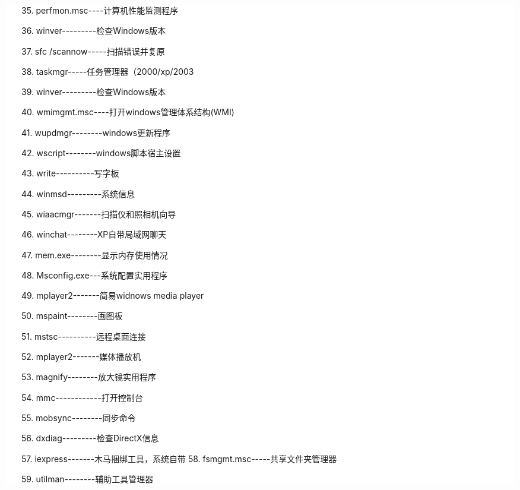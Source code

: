 
　　35. perfmon.msc----计算机性能监测程序


　　36. winver---------检查Windows版本


　　37. sfc /scannow-----扫描错误并复原


　　38. taskmgr-----任务管理器（2000/xp/2003


　　39. winver---------检查Windows版本


　　40. wmimgmt.msc----打开windows管理体系结构(WMI)


　　41. wupdmgr--------windows更新程序


　　42. wscript--------windows脚本宿主设置


　　43. write----------写字板


　　44. winmsd---------系统信息


　　45. wiaacmgr-------扫描仪和照相机向导


　　46. winchat--------XP自带局域网聊天


　　47. mem.exe--------显示内存使用情况


　　48. Msconfig.exe---系统配置实用程序


　　49. mplayer2-------简易widnows media player


　　50. mspaint--------画图板


　　51. mstsc----------远程桌面连接


　　52. mplayer2-------媒体播放机


　　53. magnify--------放大镜实用程序


　　54. mmc------------打开控制台


　　55. mobsync--------同步命令


　　56. dxdiag---------检查DirectX信息


　　57. iexpress-------木马捆绑工具，系统自带 58. fsmgmt.msc-----共享文件夹管理器


　　59. utilman--------辅助工具管理器

